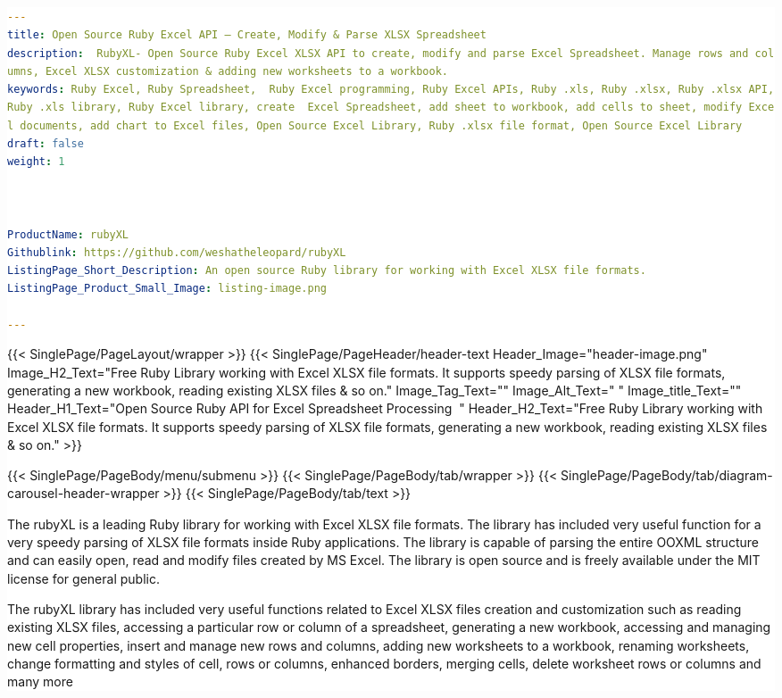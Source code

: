 ```yaml
---
title: Open Source Ruby Excel API – Create, Modify & Parse XLSX Spreadsheet
description:  RubyXL- Open Source Ruby Excel XLSX API to create, modify and parse Excel Spreadsheet. Manage rows and columns, Excel XLSX customization & adding new worksheets to a workbook.
keywords: Ruby Excel, Ruby Spreadsheet,  Ruby Excel programming, Ruby Excel APIs, Ruby .xls, Ruby .xlsx, Ruby .xlsx API, Ruby .xls library, Ruby Excel library, create  Excel Spreadsheet, add sheet to workbook, add cells to sheet, modify Excel documents, add chart to Excel files, Open Source Excel Library, Ruby .xlsx file format, Open Source Excel Library
draft: false
weight: 1



ProductName: rubyXL
Githublink: https://github.com/weshatheleopard/rubyXL
ListingPage_Short_Description: An open source Ruby library for working with Excel XLSX file formats.
ListingPage_Product_Small_Image: listing-image.png 

---
```


{{< SinglePage/PageLayout/wrapper >}}
{{< SinglePage/PageHeader/header-text
Header_Image="header-image.png"
Image_H2_Text="Free Ruby Library working with Excel XLSX file formats. It supports speedy parsing of XLSX file formats, generating a new workbook, reading existing XLSX files & so on."
Image_Tag_Text=""
Image_Alt_Text=" "
Image_title_Text=""
Header_H1_Text="Open Source Ruby API for Excel Spreadsheet Processing  "
Header_H2_Text="Free Ruby Library working with Excel XLSX file formats. It supports speedy parsing of XLSX file formats, generating a new workbook, reading existing XLSX files & so on." >}}

{{< SinglePage/PageBody/menu/submenu >}}
{{< SinglePage/PageBody/tab/wrapper >}}
{{< SinglePage/PageBody/tab/diagram-carousel-header-wrapper >}}
{{< SinglePage/PageBody/tab/text >}}



<p>The rubyXL is a leading Ruby library for working with Excel XLSX file formats. The library has included very useful function for a very speedy parsing of XLSX file formats inside Ruby applications. The library is capable of parsing the entire OOXML structure and can easily open, read and modify files created by MS Excel. The library is open source and is freely available under the MIT license for general public.</p>
<p>The rubyXL library has included very useful functions related to Excel XLSX files creation and customization such as reading existing XLSX files, accessing a particular row or column of a spreadsheet, generating a new workbook, accessing and managing new cell properties, insert and manage new rows and columns, adding new worksheets to a workbook, renaming worksheets, change formatting and styles of cell, rows or columns, enhanced borders, merging cells, delete worksheet rows or columns and many more</p>
